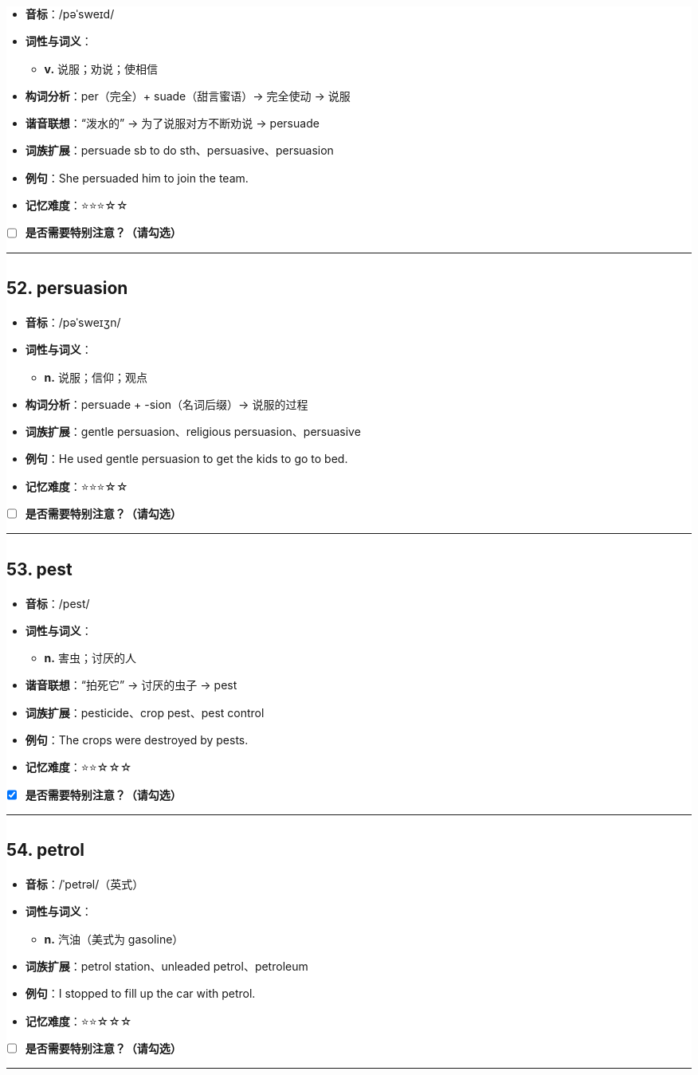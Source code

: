 * **音标**：/pəˈsweɪd/
* **词性与词义**：

  * **v.** 说服；劝说；使相信
* **构词分析**：per（完全）+ suade（甜言蜜语）→ 完全使动 → 说服
* **谐音联想**：“泼水的” → 为了说服对方不断劝说 → persuade
* **词族扩展**：persuade sb to do sth、persuasive、persuasion
* **例句**：She persuaded him to join the team.
* **记忆难度**：⭐⭐⭐☆☆
* [ ] **是否需要特别注意？（请勾选）**

---

## 52. **persuasion**

* **音标**：/pəˈsweɪʒn/
* **词性与词义**：

  * **n.** 说服；信仰；观点
* **构词分析**：persuade + -sion（名词后缀）→ 说服的过程
* **词族扩展**：gentle persuasion、religious persuasion、persuasive
* **例句**：He used gentle persuasion to get the kids to go to bed.
* **记忆难度**：⭐⭐⭐☆☆
* [ ] **是否需要特别注意？（请勾选）**

---

## 53. **pest**

* **音标**：/pest/
* **词性与词义**：

  * **n.** 害虫；讨厌的人
* **谐音联想**：“拍死它” → 讨厌的虫子 → pest
* **词族扩展**：pesticide、crop pest、pest control
* **例句**：The crops were destroyed by pests.
* **记忆难度**：⭐⭐☆☆☆
* [x] **是否需要特别注意？（请勾选）**

---

## 54. **petrol**

* **音标**：/ˈpetrəl/（英式）
* **词性与词义**：

  * **n.** 汽油（美式为 gasoline）
* **词族扩展**：petrol station、unleaded petrol、petroleum
* **例句**：I stopped to fill up the car with petrol.
* **记忆难度**：⭐⭐☆☆☆
* [ ] **是否需要特别注意？（请勾选）**

---

